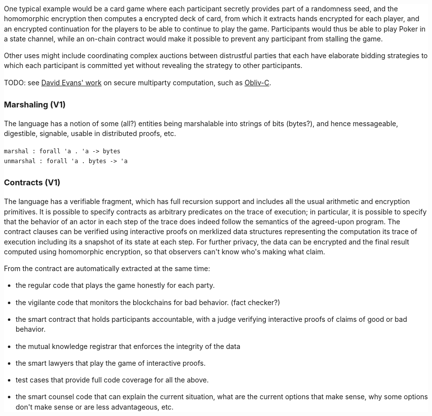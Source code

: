 One typical example would be a card game where each participant secretly provides
part of a randomness seed, and the homomorphic encryption then computes a encrypted deck of card,
from which it extracts hands encrypted for each player,
and an encrypted continuation for the players to be able to continue to play the game.
Participants would thus be able to play Poker in a state channel,
while an on-chain contract would make it possible to prevent any participant from stalling the game.

Other uses might include coordinating complex auctions between distrustful parties
that each have elaborate bidding strategies to which each participant is committed
yet without revealing the strategy to other participants.

TODO: see [David Evans' work](http://www.mightbeevil.org/) on secure multiparty computation,
such as [Obliv-C](https://oblivc.org/).

### Marshaling (V1)

The language has a notion of some (all?) entities being marshalable into strings of bits (bytes?),
and hence messageable, digestible, signable, usable in distributed proofs, etc.

```
marshal : forall 'a . 'a -> bytes
unmarshal : forall 'a . bytes -> 'a
```

### Contracts (V1)

The language has a verifiable fragment, which has full recursion support
and includes all the usual arithmetic and encryption primitives.
It is possible to specify contracts as arbitrary predicates on the trace of execution;
in particular, it is possible to specify that the behavior of an actor in each step of the trace
does indeed follow the semantics of the agreed-upon program.
The contract clauses can be verified using interactive proofs on merklized data structures
representing the computation its trace of execution including its a snapshot of its state at each step.
For further privacy, the data can be encrypted and the final result computed using homomorphic encryption,
so that observers can't know who's making what claim.

From the contract are automatically extracted at the same time:

* the regular code that plays the game honestly for each party.

* the vigilante code that monitors the blockchains for bad behavior.
  (fact checker?)

* the smart contract that holds participants accountable,
  with a judge verifying interactive proofs of claims of good or bad behavior.

* the mutual knowledge registrar that enforces the integrity of the data

* the smart lawyers that play the game of interactive proofs.

* test cases that provide full code coverage for all the above.

* the smart counsel code that can explain the current situation,
  what are the current options that make sense,
  why some options don't make sense or are less advantageous, etc.
